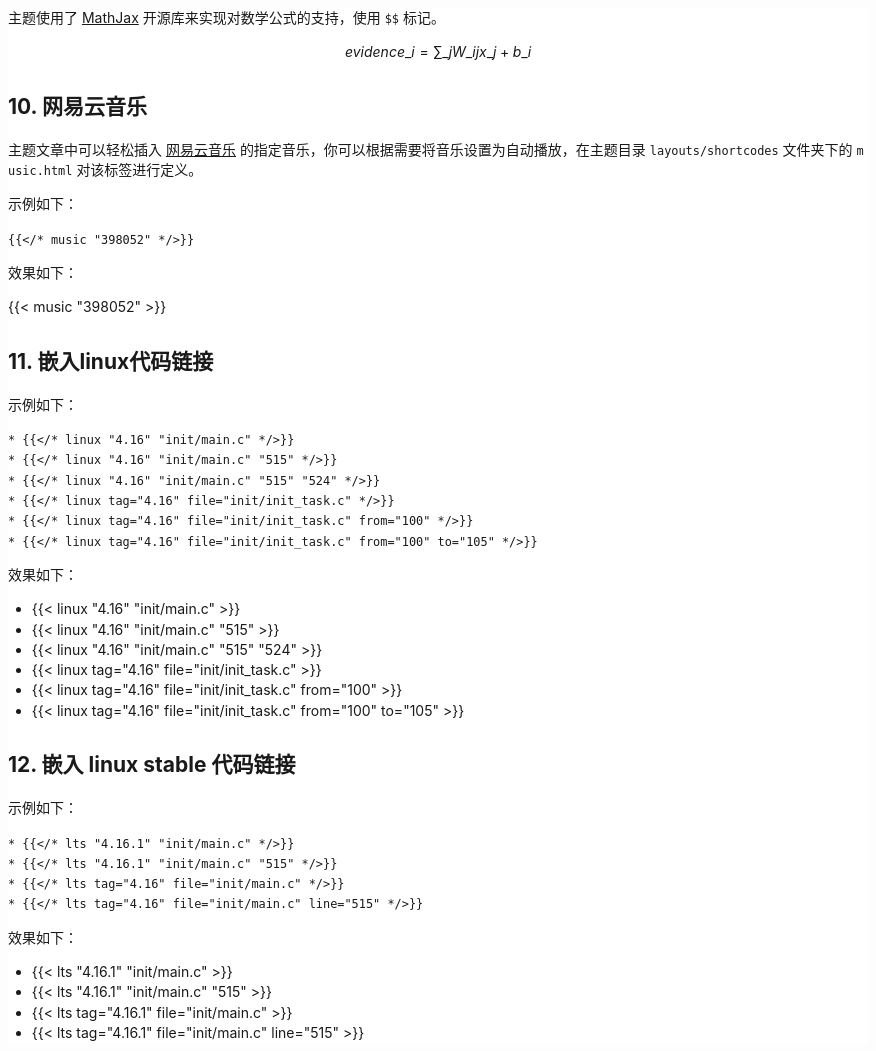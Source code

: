 主题使用了 [MathJax](https://www.mathjax.org/) 开源库来实现对数学公式的支持，使用 `$$` 标记。

$$ evidence\_{i}=\sum\_{j}W\_{ij}x\_{j}+b\_{i} $$

## 10. 网易云音乐

主题文章中可以轻松插入 [网易云音乐](https://music.163.com/) 的指定音乐，你可以根据需要将音乐设置为自动播放，在主题目录 `layouts/shortcodes` 文件夹下的 `music.html` 对该标签进行定义。

示例如下：

```
{{</* music "398052" */>}}
```
效果如下：

{{< music "398052" >}}

## 11. 嵌入linux代码链接

示例如下：

```
* {{</* linux "4.16" "init/main.c" */>}}
* {{</* linux "4.16" "init/main.c" "515" */>}}
* {{</* linux "4.16" "init/main.c" "515" "524" */>}}
* {{</* linux tag="4.16" file="init/init_task.c" */>}}
* {{</* linux tag="4.16" file="init/init_task.c" from="100" */>}}
* {{</* linux tag="4.16" file="init/init_task.c" from="100" to="105" */>}}
```

效果如下：

* {{< linux "4.16" "init/main.c" >}}
* {{< linux "4.16" "init/main.c" "515" >}}
* {{< linux "4.16" "init/main.c" "515" "524" >}}
* {{< linux tag="4.16" file="init/init_task.c" >}}
* {{< linux tag="4.16" file="init/init_task.c" from="100" >}}
* {{< linux tag="4.16" file="init/init_task.c" from="100" to="105" >}}


## 12. 嵌入 linux stable 代码链接

示例如下：

```
* {{</* lts "4.16.1" "init/main.c" */>}}
* {{</* lts "4.16.1" "init/main.c" "515" */>}}
* {{</* lts tag="4.16" file="init/main.c" */>}}
* {{</* lts tag="4.16" file="init/main.c" line="515" */>}}
```

效果如下：

* {{< lts "4.16.1" "init/main.c" >}}
* {{< lts "4.16.1" "init/main.c" "515" >}}
* {{< lts tag="4.16.1" file="init/main.c" >}}
* {{< lts tag="4.16.1" file="init/main.c" line="515" >}}
